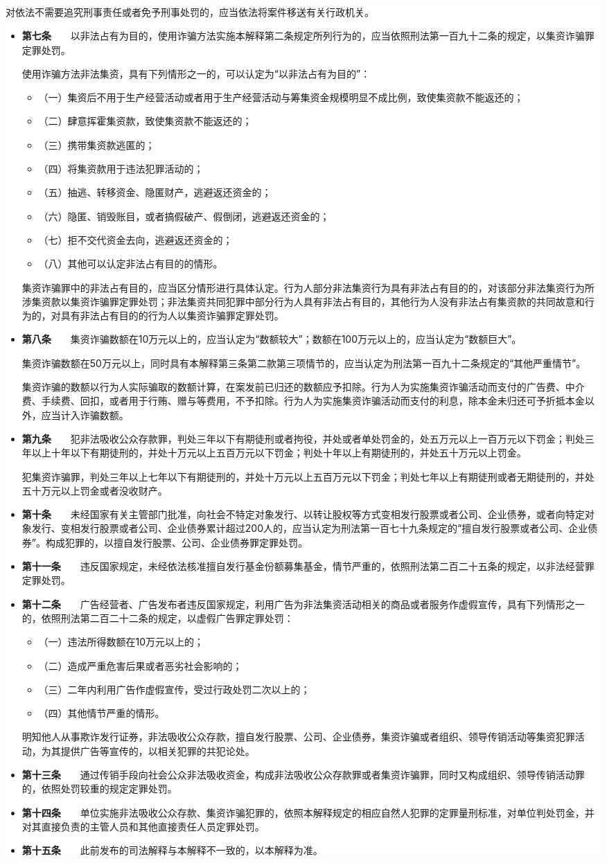   对依法不需要追究刑事责任或者免予刑事处罚的，应当依法将案件移送有关行政机关。

- **第七条**　　以非法占有为目的，使用诈骗方法实施本解释第二条规定所列行为的，应当依照刑法第一百九十二条的规定，以集资诈骗罪定罪处罚。

  使用诈骗方法非法集资，具有下列情形之一的，可以认定为“以非法占有为目的”：

  - （一）集资后不用于生产经营活动或者用于生产经营活动与筹集资金规模明显不成比例，致使集资款不能返还的；

  - （二）肆意挥霍集资款，致使集资款不能返还的；

  - （三）携带集资款逃匿的；

  - （四）将集资款用于违法犯罪活动的；

  - （五）抽逃、转移资金、隐匿财产，逃避返还资金的；

  - （六）隐匿、销毁账目，或者搞假破产、假倒闭，逃避返还资金的；

  - （七）拒不交代资金去向，逃避返还资金的；

  - （八）其他可以认定非法占有目的的情形。

  集资诈骗罪中的非法占有目的，应当区分情形进行具体认定。行为人部分非法集资行为具有非法占有目的的，对该部分非法集资行为所涉集资款以集资诈骗罪定罪处罚；非法集资共同犯罪中部分行为人具有非法占有目的，其他行为人没有非法占有集资款的共同故意和行为的，对具有非法占有目的的行为人以集资诈骗罪定罪处罚。

- **第八条**　　集资诈骗数额在10万元以上的，应当认定为“数额较大”；数额在100万元以上的，应当认定为“数额巨大”。

  集资诈骗数额在50万元以上，同时具有本解释第三条第二款第三项情节的，应当认定为刑法第一百九十二条规定的“其他严重情节”。

  集资诈骗的数额以行为人实际骗取的数额计算，在案发前已归还的数额应予扣除。行为人为实施集资诈骗活动而支付的广告费、中介费、手续费、回扣，或者用于行贿、赠与等费用，不予扣除。行为人为实施集资诈骗活动而支付的利息，除本金未归还可予折抵本金以外，应当计入诈骗数额。

- **第九条**　　犯非法吸收公众存款罪，判处三年以下有期徒刑或者拘役，并处或者单处罚金的，处五万元以上一百万元以下罚金；判处三年以上十年以下有期徒刑的，并处十万元以上五百万元以下罚金；判处十年以上有期徒刑的，并处五十万元以上罚金。

  犯集资诈骗罪，判处三年以上七年以下有期徒刑的，并处十万元以上五百万元以下罚金；判处七年以上有期徒刑或者无期徒刑的，并处五十万元以上罚金或者没收财产。

- **第十条**　　未经国家有关主管部门批准，向社会不特定对象发行、以转让股权等方式变相发行股票或者公司、企业债券，或者向特定对象发行、变相发行股票或者公司、企业债券累计超过200人的，应当认定为刑法第一百七十九条规定的“擅自发行股票或者公司、企业债券”。构成犯罪的，以擅自发行股票、公司、企业债券罪定罪处罚。

- **第十一条**　　违反国家规定，未经依法核准擅自发行基金份额募集基金，情节严重的，依照刑法第二百二十五条的规定，以非法经营罪定罪处罚。

- **第十二条**　　广告经营者、广告发布者违反国家规定，利用广告为非法集资活动相关的商品或者服务作虚假宣传，具有下列情形之一的，依照刑法第二百二十二条的规定，以虚假广告罪定罪处罚：

  - （一）违法所得数额在10万元以上的；

  - （二）造成严重危害后果或者恶劣社会影响的；

  - （三）二年内利用广告作虚假宣传，受过行政处罚二次以上的；

  - （四）其他情节严重的情形。

  明知他人从事欺诈发行证券，非法吸收公众存款，擅自发行股票、公司、企业债券，集资诈骗或者组织、领导传销活动等集资犯罪活动，为其提供广告等宣传的，以相关犯罪的共犯论处。

- **第十三条**　　通过传销手段向社会公众非法吸收资金，构成非法吸收公众存款罪或者集资诈骗罪，同时又构成组织、领导传销活动罪的，依照处罚较重的规定定罪处罚。

- **第十四条**　　单位实施非法吸收公众存款、集资诈骗犯罪的，依照本解释规定的相应自然人犯罪的定罪量刑标准，对单位判处罚金，并对其直接负责的主管人员和其他直接责任人员定罪处罚。

- **第十五条**　　此前发布的司法解释与本解释不一致的，以本解释为准。
